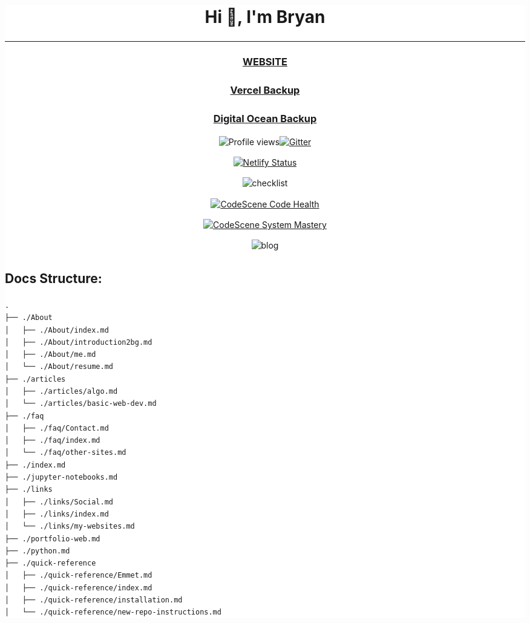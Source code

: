 <h1 align="center">Hi 👋, I'm Bryan</h1>


---


<div align="center">
    

### [WEBSITE](https://bgoonz-blog.netlify.app/)
    

### [Vercel Backup](https://bgoonz-blog-2-0-iuovoktmh-bgoonz.vercel.app/)
    

### [Digital Ocean Backup](https://bgoonz-blog-2-0-gfvz5.ondigitalocean.app/)
    

![Profile views](https://views.whatilearened.today/views/github/bgoonz/views.svg)[![Gitter](https://badges.gitter.im/bgoonz/community.svg)](https://gitter.im/bgoonz/community?utm_source=badge&utm_medium=badge&utm_campaign=pr-badge)

    


[![Netlify Status](https://api.netlify.com/api/v1/badges/a1b7ee1a-11a7-4bd2-a341-2260656e216f/deploy-status)](https://app.netlify.com/sites/best-celery-b2d7c/deploys)

![checklist](https://github.com/bgoonz/BGOONZ_BLOG_2.0/blob/master/static/images/checklist.PNG?raw=true)    

[![CodeScene Code Health](https://codescene.io/projects/17026/status-badges/code-health)](https://codescene.io/projects/17026)

[![CodeScene System Mastery](https://codescene.io/projects/17026/status-badges/system-mastery)](https://codescene.io/projects/17026)

![blog](https://github.com/bgoonz/BGOONZ_BLOG_2.0/blob/master/blog2.png?raw=true)

</div>

## Docs Structure:

```
.
├── ./About
│   ├── ./About/index.md
│   ├── ./About/introduction2bg.md
│   ├── ./About/me.md
│   └── ./About/resume.md
├── ./articles
│   ├── ./articles/algo.md
│   └── ./articles/basic-web-dev.md
├── ./faq
│   ├── ./faq/Contact.md
│   ├── ./faq/index.md
│   └── ./faq/other-sites.md
├── ./index.md
├── ./jupyter-notebooks.md
├── ./links
│   ├── ./links/Social.md
│   ├── ./links/index.md
│   └── ./links/my-websites.md
├── ./portfolio-web.md
├── ./python.md
├── ./quick-reference
│   ├── ./quick-reference/Emmet.md
│   ├── ./quick-reference/index.md
│   ├── ./quick-reference/installation.md
│   └── ./quick-reference/new-repo-instructions.md
```